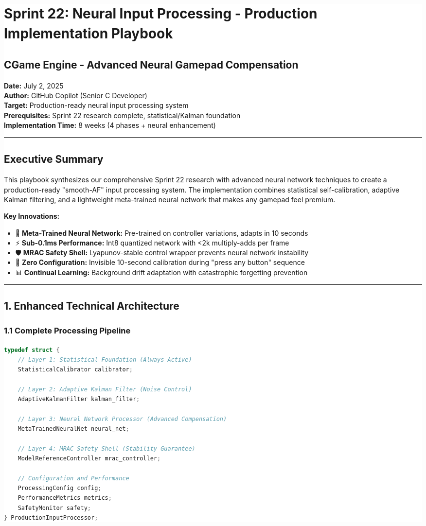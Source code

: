 # Sprint 22: Neural Input Processing - Production Implementation Playbook
## CGame Engine - Advanced Neural Gamepad Compensation

**Date:** July 2, 2025  
**Author:** GitHub Copilot (Senior C Developer)  
**Target:** Production-ready neural input processing system  
**Prerequisites:** Sprint 22 research complete, statistical/Kalman foundation  
**Implementation Time:** 8 weeks (4 phases + neural enhancement)

---

## Executive Summary

This playbook synthesizes our comprehensive Sprint 22 research with advanced neural network techniques to create a production-ready "smooth-AF" input processing system. The implementation combines statistical self-calibration, adaptive Kalman filtering, and a lightweight meta-trained neural network that makes any gamepad feel premium.

**Key Innovations:**
- 🧠 **Meta-Trained Neural Network:** Pre-trained on controller variations, adapts in 10 seconds
- ⚡ **Sub-0.1ms Performance:** Int8 quantized network with <2k multiply-adds per frame
- 🛡️ **MRAC Safety Shell:** Lyapunov-stable control wrapper prevents neural network instability
- 🎯 **Zero Configuration:** Invisible 10-second calibration during "press any button" sequence
- 📊 **Continual Learning:** Background drift adaptation with catastrophic forgetting prevention

---

## 1. Enhanced Technical Architecture

### 1.1 Complete Processing Pipeline

```c
typedef struct {
    // Layer 1: Statistical Foundation (Always Active)
    StatisticalCalibrator calibrator;
    
    // Layer 2: Adaptive Kalman Filter (Noise Control)
    AdaptiveKalmanFilter kalman_filter;
    
    // Layer 3: Neural Network Processor (Advanced Compensation)
    MetaTrainedNeuralNet neural_net;
    
    // Layer 4: MRAC Safety Shell (Stability Guarantee)
    ModelReferenceController mrac_controller;
    
    // Configuration and Performance
    ProcessingConfig config;
    PerformanceMetrics metrics;
    SafetyMonitor safety;
} ProductionInputProcessor;
```
